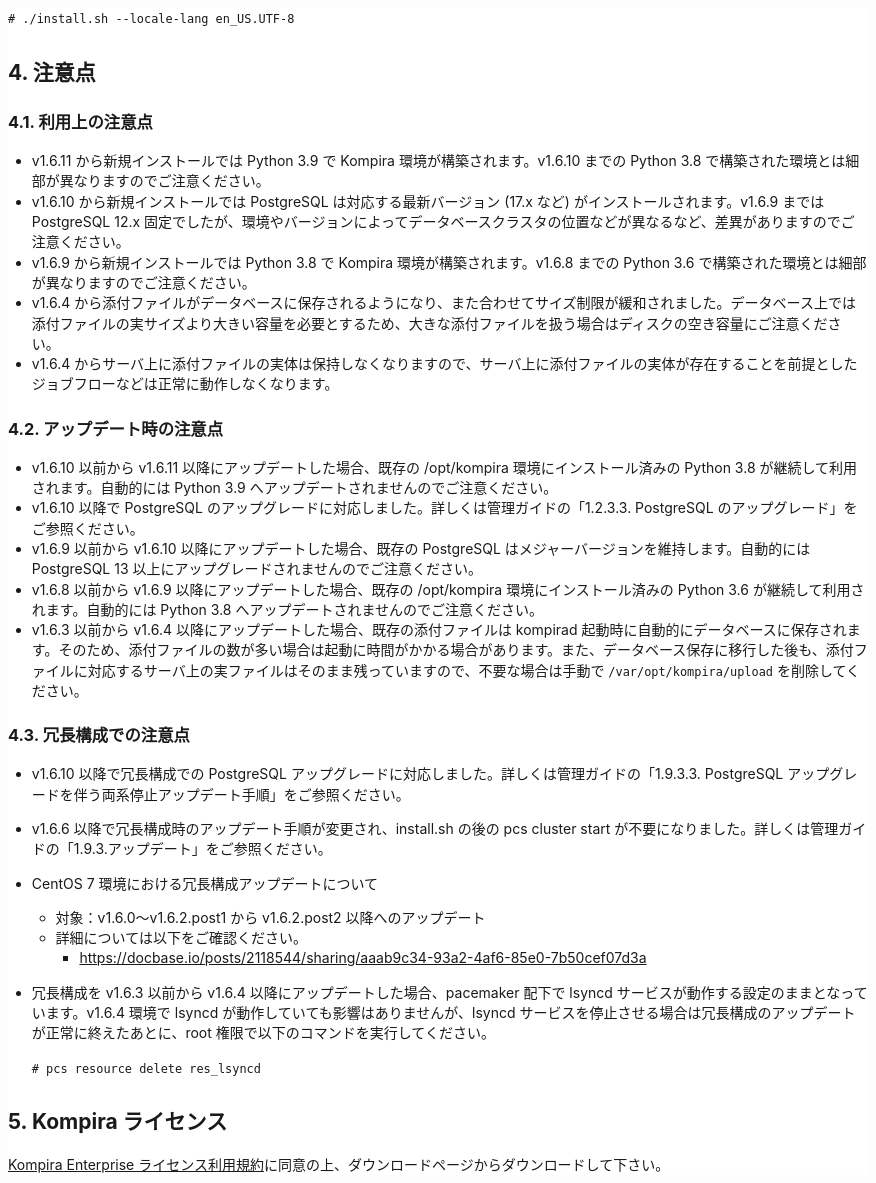 ```
# ./install.sh --locale-lang en_US.UTF-8
```

## 4. 注意点
### 4.1. 利用上の注意点
- v1.6.11 から新規インストールでは Python 3.9 で Kompira 環境が構築されます。v1.6.10 までの Python 3.8 で構築された環境とは細部が異なりますのでご注意ください。
- v1.6.10 から新規インストールでは PostgreSQL は対応する最新バージョン (17.x など) がインストールされます。v1.6.9 までは PostgreSQL 12.x 固定でしたが、環境やバージョンによってデータベースクラスタの位置などが異なるなど、差異がありますのでご注意ください。
- v1.6.9 から新規インストールでは Python 3.8 で Kompira 環境が構築されます。v1.6.8 までの Python 3.6 で構築された環境とは細部が異なりますのでご注意ください。
- v1.6.4 から添付ファイルがデータベースに保存されるようになり、また合わせてサイズ制限が緩和されました。データベース上では添付ファイルの実サイズより大きい容量を必要とするため、大きな添付ファイルを扱う場合はディスクの空き容量にご注意ください。
- v1.6.4 からサーバ上に添付ファイルの実体は保持しなくなりますので、サーバ上に添付ファイルの実体が存在することを前提としたジョブフローなどは正常に動作しなくなります。

### 4.2. アップデート時の注意点
- v1.6.10 以前から v1.6.11 以降にアップデートした場合、既存の /opt/kompira 環境にインストール済みの Python 3.8 が継続して利用されます。自動的には Python 3.9 へアップデートされませんのでご注意ください。
- v1.6.10 以降で PostgreSQL のアップグレードに対応しました。詳しくは管理ガイドの「1.2.3.3. PostgreSQL のアップグレード」をご参照ください。
- v1.6.9 以前から v1.6.10 以降にアップデートした場合、既存の PostgreSQL はメジャーバージョンを維持します。自動的には PostgreSQL 13 以上にアップグレードされませんのでご注意ください。
- v1.6.8 以前から v1.6.9 以降にアップデートした場合、既存の /opt/kompira 環境にインストール済みの Python 3.6 が継続して利用されます。自動的には Python 3.8 へアップデートされませんのでご注意ください。
- v1.6.3 以前から v1.6.4 以降にアップデートした場合、既存の添付ファイルは kompirad 起動時に自動的にデータベースに保存されます。そのため、添付ファイルの数が多い場合は起動に時間がかかる場合があります。また、データベース保存に移行した後も、添付ファイルに対応するサーバ上の実ファイルはそのまま残っていますので、不要な場合は手動で `/var/opt/kompira/upload` を削除してください。

### 4.3. 冗長構成での注意点
- v1.6.10 以降で冗長構成での PostgreSQL アップグレードに対応しました。詳しくは管理ガイドの「1.9.3.3. PostgreSQL アップグレードを伴う両系停止アップデート手順」をご参照ください。
- v1.6.6 以降で冗長構成時のアップデート手順が変更され、install.sh の後の pcs cluster start が不要になりました。詳しくは管理ガイドの「1.9.3.アップデート」をご参照ください。
- CentOS 7 環境における冗長構成アップデートについて
    - 対象：v1.6.0～v1.6.2.post1 から v1.6.2.post2 以降へのアップデート
    - 詳細については以下をご確認ください。
        - https://docbase.io/posts/2118544/sharing/aaab9c34-93a2-4af6-85e0-7b50cef07d3a
- 冗長構成を v1.6.3 以前から v1.6.4 以降にアップデートした場合、pacemaker 配下で lsyncd サービスが動作する設定のままとなっています。v1.6.4 環境で lsyncd が動作していても影響はありませんが、lsyncd サービスを停止させる場合は冗長構成のアップデートが正常に終えたあとに、root 権限で以下のコマンドを実行してください。

    ```
    # pcs resource delete res_lsyncd
    ```

## 5. Kompira ライセンス

[Kompira Enterprise ライセンス利用規約](https://www.kompira.jp/Kompira_terms.pdf)に同意の上、ダウンロードページからダウンロードして下さい。
